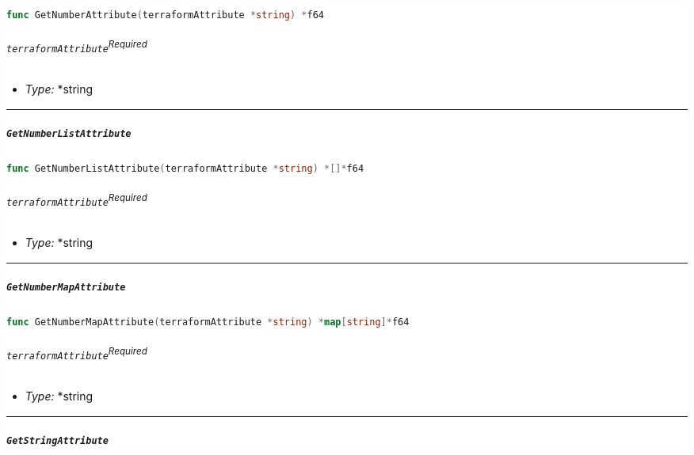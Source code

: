 ```go
func GetNumberAttribute(terraformAttribute *string) *f64
```

###### `terraformAttribute`<sup>Required</sup> <a name="terraformAttribute" id="@cdktf/provider-opentelekomcloud.dataOpentelekomcloudLbLoadbalancerV3.DataOpentelekomcloudLbLoadbalancerV3.getNumberAttribute.parameter.terraformAttribute"></a>

- *Type:* *string

---

##### `GetNumberListAttribute` <a name="GetNumberListAttribute" id="@cdktf/provider-opentelekomcloud.dataOpentelekomcloudLbLoadbalancerV3.DataOpentelekomcloudLbLoadbalancerV3.getNumberListAttribute"></a>

```go
func GetNumberListAttribute(terraformAttribute *string) *[]*f64
```

###### `terraformAttribute`<sup>Required</sup> <a name="terraformAttribute" id="@cdktf/provider-opentelekomcloud.dataOpentelekomcloudLbLoadbalancerV3.DataOpentelekomcloudLbLoadbalancerV3.getNumberListAttribute.parameter.terraformAttribute"></a>

- *Type:* *string

---

##### `GetNumberMapAttribute` <a name="GetNumberMapAttribute" id="@cdktf/provider-opentelekomcloud.dataOpentelekomcloudLbLoadbalancerV3.DataOpentelekomcloudLbLoadbalancerV3.getNumberMapAttribute"></a>

```go
func GetNumberMapAttribute(terraformAttribute *string) *map[string]*f64
```

###### `terraformAttribute`<sup>Required</sup> <a name="terraformAttribute" id="@cdktf/provider-opentelekomcloud.dataOpentelekomcloudLbLoadbalancerV3.DataOpentelekomcloudLbLoadbalancerV3.getNumberMapAttribute.parameter.terraformAttribute"></a>

- *Type:* *string

---

##### `GetStringAttribute` <a name="GetStringAttribute" id="@cdktf/provider-opentelekomcloud.dataOpentelekomcloudLbLoadbalancerV3.DataOpentelekomcloudLbLoadbalancerV3.getStringAttribute"></a>
